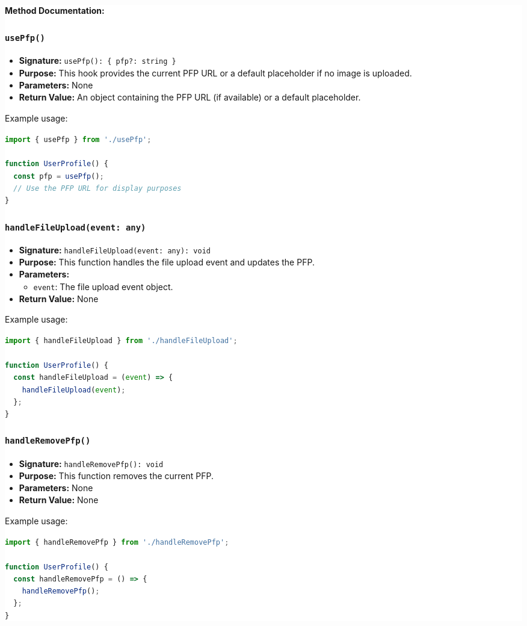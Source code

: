 **Method Documentation:**

### `usePfp()`

* **Signature:** `usePfp(): { pfp?: string }`
* **Purpose:** This hook provides the current PFP URL or a default placeholder if no image is uploaded.
* **Parameters:** None
* **Return Value:** An object containing the PFP URL (if available) or a default placeholder.

Example usage:
```javascript
import { usePfp } from './usePfp';

function UserProfile() {
  const pfp = usePfp();
  // Use the PFP URL for display purposes
}
```

### `handleFileUpload(event: any)`

* **Signature:** `handleFileUpload(event: any): void`
* **Purpose:** This function handles the file upload event and updates the PFP.
* **Parameters:**
	+ `event`: The file upload event object.
* **Return Value:** None

Example usage:
```javascript
import { handleFileUpload } from './handleFileUpload';

function UserProfile() {
  const handleFileUpload = (event) => {
    handleFileUpload(event);
  };
}
```

### `handleRemovePfp()`

* **Signature:** `handleRemovePfp(): void`
* **Purpose:** This function removes the current PFP.
* **Parameters:** None
* **Return Value:** None

Example usage:
```javascript
import { handleRemovePfp } from './handleRemovePfp';

function UserProfile() {
  const handleRemovePfp = () => {
    handleRemovePfp();
  };
}
```
